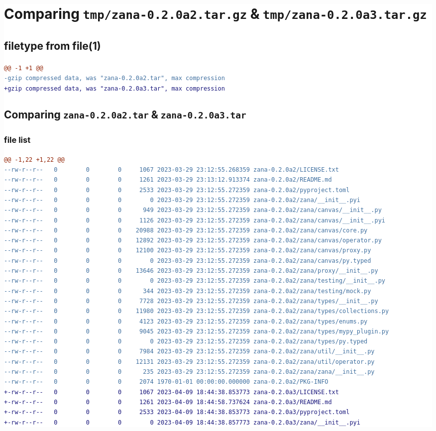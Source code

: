 # Comparing `tmp/zana-0.2.0a2.tar.gz` & `tmp/zana-0.2.0a3.tar.gz`

## filetype from file(1)

```diff
@@ -1 +1 @@
-gzip compressed data, was "zana-0.2.0a2.tar", max compression
+gzip compressed data, was "zana-0.2.0a3.tar", max compression
```

## Comparing `zana-0.2.0a2.tar` & `zana-0.2.0a3.tar`

### file list

```diff
@@ -1,22 +1,22 @@
--rw-r--r--   0        0        0     1067 2023-03-29 23:12:55.268359 zana-0.2.0a2/LICENSE.txt
--rw-r--r--   0        0        0     1261 2023-03-29 23:13:12.913374 zana-0.2.0a2/README.md
--rw-r--r--   0        0        0     2533 2023-03-29 23:12:55.272359 zana-0.2.0a2/pyproject.toml
--rw-r--r--   0        0        0        0 2023-03-29 23:12:55.272359 zana-0.2.0a2/zana/__init__.pyi
--rw-r--r--   0        0        0      949 2023-03-29 23:12:55.272359 zana-0.2.0a2/zana/canvas/__init__.py
--rw-r--r--   0        0        0     1126 2023-03-29 23:12:55.272359 zana-0.2.0a2/zana/canvas/__init__.pyi
--rw-r--r--   0        0        0    20988 2023-03-29 23:12:55.272359 zana-0.2.0a2/zana/canvas/core.py
--rw-r--r--   0        0        0    12892 2023-03-29 23:12:55.272359 zana-0.2.0a2/zana/canvas/operator.py
--rw-r--r--   0        0        0    12100 2023-03-29 23:12:55.272359 zana-0.2.0a2/zana/canvas/proxy.py
--rw-r--r--   0        0        0        0 2023-03-29 23:12:55.272359 zana-0.2.0a2/zana/canvas/py.typed
--rw-r--r--   0        0        0    13646 2023-03-29 23:12:55.272359 zana-0.2.0a2/zana/proxy/__init__.py
--rw-r--r--   0        0        0        0 2023-03-29 23:12:55.272359 zana-0.2.0a2/zana/testing/__init__.py
--rw-r--r--   0        0        0      344 2023-03-29 23:12:55.272359 zana-0.2.0a2/zana/testing/mock.py
--rw-r--r--   0        0        0     7728 2023-03-29 23:12:55.272359 zana-0.2.0a2/zana/types/__init__.py
--rw-r--r--   0        0        0    11980 2023-03-29 23:12:55.272359 zana-0.2.0a2/zana/types/collections.py
--rw-r--r--   0        0        0     4123 2023-03-29 23:12:55.272359 zana-0.2.0a2/zana/types/enums.py
--rw-r--r--   0        0        0     9045 2023-03-29 23:12:55.272359 zana-0.2.0a2/zana/types/mypy_plugin.py
--rw-r--r--   0        0        0        0 2023-03-29 23:12:55.272359 zana-0.2.0a2/zana/types/py.typed
--rw-r--r--   0        0        0     7984 2023-03-29 23:12:55.272359 zana-0.2.0a2/zana/util/__init__.py
--rw-r--r--   0        0        0    12131 2023-03-29 23:12:55.272359 zana-0.2.0a2/zana/util/operator.py
--rw-r--r--   0        0        0      235 2023-03-29 23:12:55.272359 zana-0.2.0a2/zana/zana/__init__.py
--rw-r--r--   0        0        0     2074 1970-01-01 00:00:00.000000 zana-0.2.0a2/PKG-INFO
+-rw-r--r--   0        0        0     1067 2023-04-09 18:44:38.853773 zana-0.2.0a3/LICENSE.txt
+-rw-r--r--   0        0        0     1261 2023-04-09 18:44:58.737624 zana-0.2.0a3/README.md
+-rw-r--r--   0        0        0     2533 2023-04-09 18:44:38.853773 zana-0.2.0a3/pyproject.toml
+-rw-r--r--   0        0        0        0 2023-04-09 18:44:38.857773 zana-0.2.0a3/zana/__init__.pyi
```